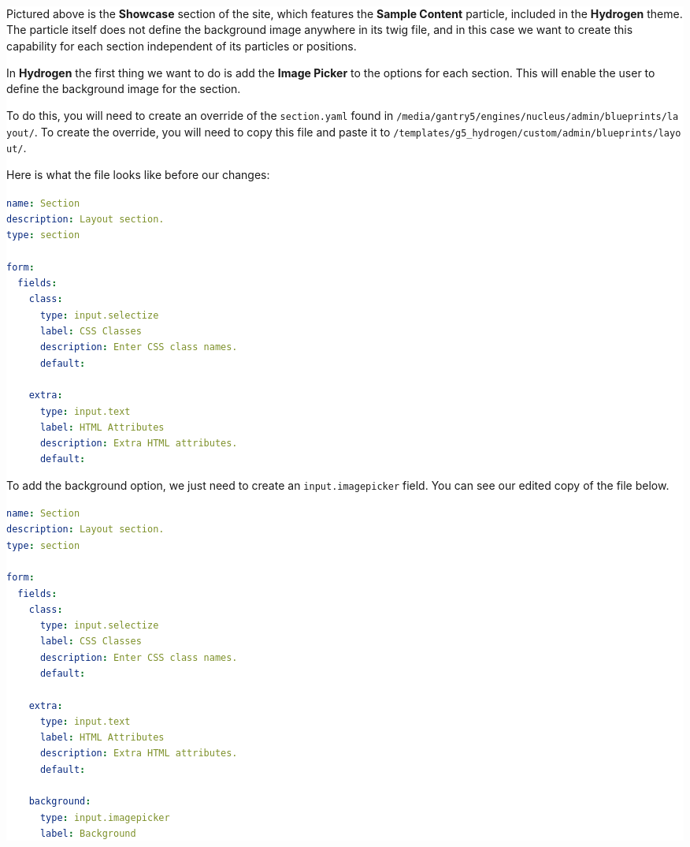 Pictured above is the **Showcase** section of the site, which features the **Sample Content** particle, included in the **Hydrogen** theme. The particle itself does not define the background image anywhere in its twig file, and in this case we want to create this capability for each section independent of its particles or positions.

In **Hydrogen** the first thing we want to do is add the **Image Picker** to the options for each section. This will enable the user to define the background image for the section. 

To do this, you will need to create an override of the `section.yaml` found in `/media/gantry5/engines/nucleus/admin/blueprints/layout/`. To create the override, you will need to copy this file and paste it to `/templates/g5_hydrogen/custom/admin/blueprints/layout/`.

Here is what the file looks like before our changes:

```yaml
name: Section
description: Layout section.
type: section

form:
  fields:
    class:
      type: input.selectize
      label: CSS Classes
      description: Enter CSS class names.
      default:

    extra:
      type: input.text
      label: HTML Attributes
      description: Extra HTML attributes.
      default:
```

To add the background option, we just need to create an `input.imagepicker` field. You can see our edited copy of the file below.

```yaml
name: Section
description: Layout section.
type: section

form:
  fields:
    class:
      type: input.selectize
      label: CSS Classes
      description: Enter CSS class names.
      default:

    extra:
      type: input.text
      label: HTML Attributes
      description: Extra HTML attributes.
      default:

    background:
      type: input.imagepicker
      label: Background
```
